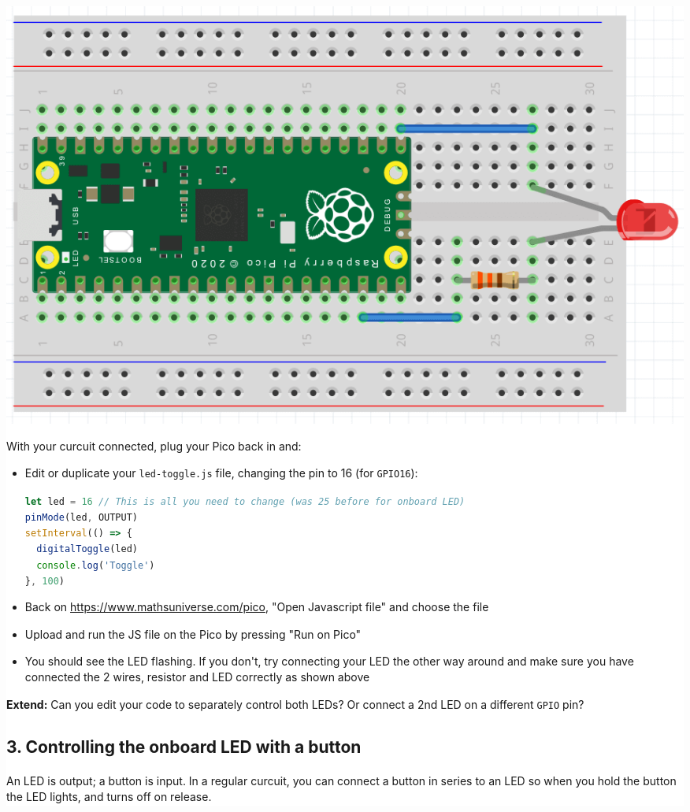 ![image](assets/external-led.png)

With your curcuit connected, plug your Pico back in and:

- Edit or duplicate your `led-toggle.js` file, changing the pin to 16 (for `GPIO16`):

  ```js
  let led = 16 // This is all you need to change (was 25 before for onboard LED)
  pinMode(led, OUTPUT)
  setInterval(() => {
    digitalToggle(led)
    console.log('Toggle')
  }, 100)
  ```

- Back on https://www.mathsuniverse.com/pico, "Open Javascript file" and choose the file

- Upload and run the JS file on the Pico by pressing "Run on Pico"

- You should see the LED flashing. If you don't, try connecting your LED the other way around and make sure you have connected the 2 wires, resistor and LED correctly as shown above

**Extend:** Can you edit your code to separately control both LEDs? Or connect a 2nd LED on a different `GPIO` pin?

## 3. Controlling the onboard LED with a button

An LED is output; a button is input. In a regular curcuit, you can connect a button in series to an LED so when you hold the button the LED lights, and turns off on release.
